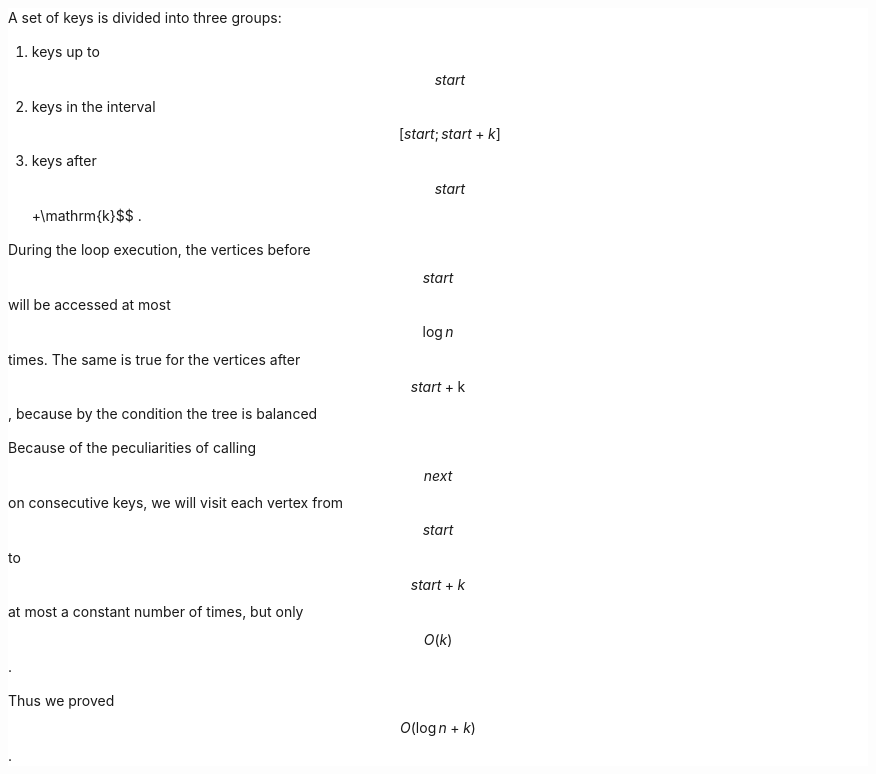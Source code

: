 A set of keys is divided into three groups:

1. keys up to $$start$$
2. keys in the interval $$[start; start + k]$$
3. keys after $$start $$+\mathrm{k}$$ .

During the loop execution, the vertices before $$start$$ will be accessed at most $$\log n$$ times. The same is true for the vertices after $$start +\mathrm{k}$$, because by the condition the tree is balanced

Because of the peculiarities of calling $$next$$ on consecutive keys, we will visit each vertex from $$start$$ to $$start + k$$ at most a constant number of times, but only $$O(k)$$.

Thus we proved $$O(\log n+k)$$.

